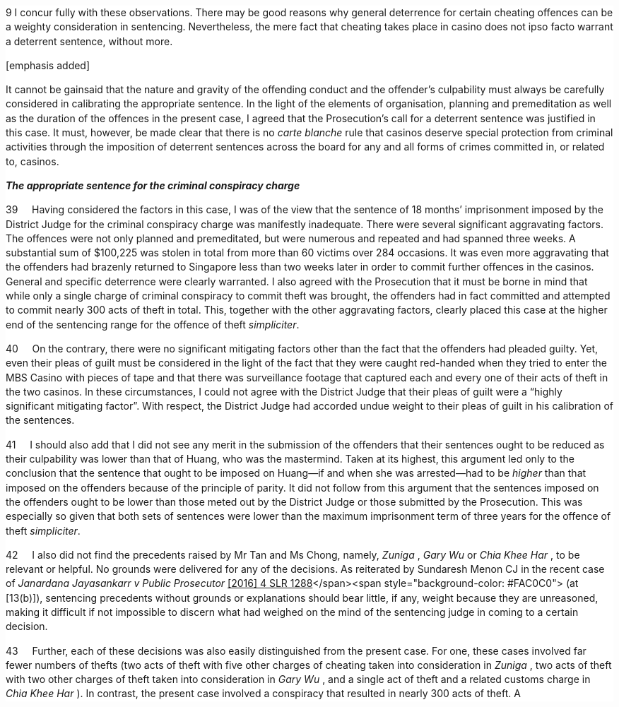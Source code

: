  9 I concur fully with these observations. There may be good reasons why general deterrence for certain cheating offences can be a weighty consideration in sentencing. Nevertheless, the mere fact that cheating takes place in casino does not ipso facto warrant a deterrent sentence, without more. 

 [emphasis added] 


It cannot be gainsaid that the nature and gravity of the offending conduct and the offender’s culpability must always be carefully considered in calibrating the appropriate sentence. In the light of the elements of organisation, planning and premeditation as well as the duration of the offences in the present case, I agreed that the Prosecution’s call for a deterrent sentence was justified in this case. It must, however, be made clear that there is no _carte blanche_ rule that casinos deserve special protection from criminal activities through the imposition of deterrent sentences across the board for any and all forms of crimes committed in, or related to, casinos. 

**_The appropriate sentence for the criminal conspiracy charge_** 

39     Having considered the factors in this case, I was of the view that the sentence of 18 months’ imprisonment imposed by the District Judge for the criminal conspiracy charge was manifestly inadequate. There were several significant aggravating factors. The offences were not only planned and premeditated, but were numerous and repeated and had spanned three weeks. A substantial sum of $100,225 was stolen in total from more than 60 victims over 284 occasions. It was even more aggravating that the offenders had brazenly returned to Singapore less than two weeks later in order to commit further offences in the casinos. General and specific deterrence were clearly warranted. I also agreed with the Prosecution that it must be borne in mind that while only a single charge of criminal conspiracy to commit theft was brought, the offenders had in fact committed and attempted to commit nearly 300 acts of theft in total. This, together with the other aggravating factors, clearly placed this case at the higher end of the sentencing range for the offence of theft _simpliciter_. 

40     On the contrary, there were no significant mitigating factors other than the fact that the offenders had pleaded guilty. Yet, even their pleas of guilt must be considered in the light of the fact that they were caught red-handed when they tried to enter the MBS Casino with pieces of tape and that there was surveillance footage that captured each and every one of their acts of theft in the two casinos. In these circumstances, I could not agree with the District Judge that their pleas of guilt were a “highly significant mitigating factor”. With respect, the District Judge had accorded undue weight to their pleas of guilt in his calibration of the sentences. 

41     I should also add that I did not see any merit in the submission of the offenders that their sentences ought to be reduced as their culpability was lower than that of Huang, who was the mastermind. Taken at its highest, this argument led only to the conclusion that the sentence that ought to be imposed on Huang—if and when she was arrested—had to be _higher_ than that imposed on the offenders because of the principle of parity. It did not follow from this argument that the sentences imposed on the offenders ought to be lower than those meted out by the District Judge or those submitted by the Prosecution. This was especially so given that both sets of sentences were lower than the maximum imprisonment term of three years for the offence of theft _simpliciter_. 

42     I also did not find the precedents raised by Mr Tan and Ms Chong, namely, _Zuniga_ , _Gary Wu_ or _Chia Khee Har_ , to be relevant or helpful. No grounds were delivered for any of the decisions. As reiterated by Sundaresh Menon CJ in the recent case of _Janardana Jayasankarr v Public Prosecutor_ [[2016] 4 SLR 1288]("https://www.open.gov.sg")</span><span style="background-color: #FAC0C0"> (at [13(b)]), sentencing precedents without grounds or explanations should bear little, if any, weight because they are unreasoned, making it difficult if not impossible to discern what had weighed on the mind of the sentencing judge in coming to a certain decision. 

43     Further, each of these decisions was also easily distinguished from the present case. For one, these cases involved far fewer numbers of thefts (two acts of theft with five other charges of cheating taken into consideration in _Zuniga_ , two acts of theft with two other charges of theft taken into consideration in _Gary Wu_ , and a single act of theft and a related customs charge in _Chia Khee Har_ ). In contrast, the present case involved a conspiracy that resulted in nearly 300 acts of theft. A 
